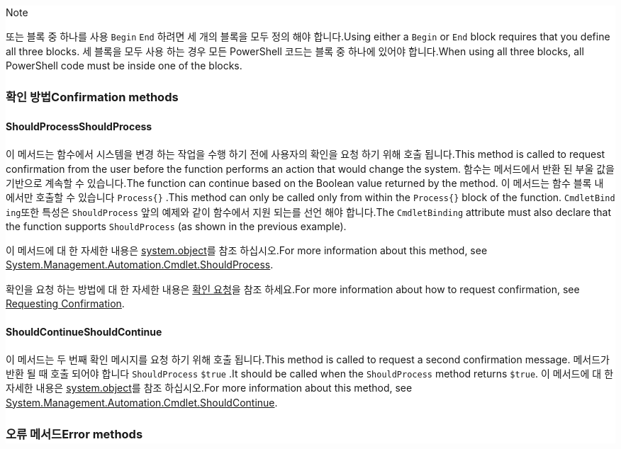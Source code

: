 > [!NOTE]
> <span data-ttu-id="bf1b4-141">또는 블록 중 하나를 사용 `Begin` `End` 하려면 세 개의 블록을 모두 정의 해야 합니다.</span><span class="sxs-lookup"><span data-stu-id="bf1b4-141">Using either a `Begin` or `End` block requires that you define all three blocks.</span></span> <span data-ttu-id="bf1b4-142">세 블록을 모두 사용 하는 경우 모든 PowerShell 코드는 블록 중 하나에 있어야 합니다.</span><span class="sxs-lookup"><span data-stu-id="bf1b4-142">When using all three blocks, all PowerShell code must be inside one of the blocks.</span></span>

### <a name="confirmation-methods"></a><span data-ttu-id="bf1b4-143">확인 방법</span><span class="sxs-lookup"><span data-stu-id="bf1b4-143">Confirmation methods</span></span>

#### <a name="shouldprocess"></a><span data-ttu-id="bf1b4-144">ShouldProcess</span><span class="sxs-lookup"><span data-stu-id="bf1b4-144">ShouldProcess</span></span>

<span data-ttu-id="bf1b4-145">이 메서드는 함수에서 시스템을 변경 하는 작업을 수행 하기 전에 사용자의 확인을 요청 하기 위해 호출 됩니다.</span><span class="sxs-lookup"><span data-stu-id="bf1b4-145">This method is called to request confirmation from the user before the function performs an action that would change the system.</span></span> <span data-ttu-id="bf1b4-146">함수는 메서드에서 반환 된 부울 값을 기반으로 계속할 수 있습니다.</span><span class="sxs-lookup"><span data-stu-id="bf1b4-146">The function can continue based on the Boolean value returned by the method.</span></span> <span data-ttu-id="bf1b4-147">이 메서드는 함수 블록 내 에서만 호출할 수 있습니다 `Process{}` .</span><span class="sxs-lookup"><span data-stu-id="bf1b4-147">This method can only be called only from within the `Process{}` block of the function.</span></span> <span data-ttu-id="bf1b4-148">`CmdletBinding`또한 특성은 `ShouldProcess` 앞의 예제와 같이 함수에서 지원 되는를 선언 해야 합니다.</span><span class="sxs-lookup"><span data-stu-id="bf1b4-148">The `CmdletBinding` attribute must also declare that the function supports `ShouldProcess` (as shown in the previous example).</span></span>

<span data-ttu-id="bf1b4-149">이 메서드에 대 한 자세한 내용은 [system.object](/dotnet/api/system.management.automation.cmdlet.shouldprocess)를 참조 하십시오.</span><span class="sxs-lookup"><span data-stu-id="bf1b4-149">For more information about this method, see [System.Management.Automation.Cmdlet.ShouldProcess](/dotnet/api/system.management.automation.cmdlet.shouldprocess).</span></span>

<span data-ttu-id="bf1b4-150">확인을 요청 하는 방법에 대 한 자세한 내용은 [확인 요청](/powershell/scripting/developer/cmdlet/requesting-confirmation)을 참조 하세요.</span><span class="sxs-lookup"><span data-stu-id="bf1b4-150">For more information about how to request confirmation, see [Requesting Confirmation](/powershell/scripting/developer/cmdlet/requesting-confirmation).</span></span>

#### <a name="shouldcontinue"></a><span data-ttu-id="bf1b4-151">ShouldContinue</span><span class="sxs-lookup"><span data-stu-id="bf1b4-151">ShouldContinue</span></span>

<span data-ttu-id="bf1b4-152">이 메서드는 두 번째 확인 메시지를 요청 하기 위해 호출 됩니다.</span><span class="sxs-lookup"><span data-stu-id="bf1b4-152">This method is called to request a second confirmation message.</span></span> <span data-ttu-id="bf1b4-153">메서드가 반환 될 때 호출 되어야 합니다 `ShouldProcess` `$true` .</span><span class="sxs-lookup"><span data-stu-id="bf1b4-153">It should be called when the `ShouldProcess` method returns `$true`.</span></span> <span data-ttu-id="bf1b4-154">이 메서드에 대 한 자세한 내용은 [system.object](/dotnet/api/system.management.automation.cmdlet.shouldcontinue)를 참조 하십시오.</span><span class="sxs-lookup"><span data-stu-id="bf1b4-154">For more information about this method, see [System.Management.Automation.Cmdlet.ShouldContinue](/dotnet/api/system.management.automation.cmdlet.shouldcontinue).</span></span>

### <a name="error-methods"></a><span data-ttu-id="bf1b4-155">오류 메서드</span><span class="sxs-lookup"><span data-stu-id="bf1b4-155">Error methods</span></span>
